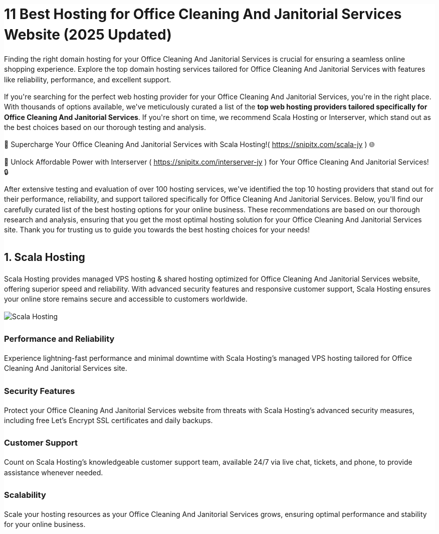 # 11 Best Hosting for Office Cleaning And Janitorial Services Website (2025 Updated)

Finding the right domain hosting for your Office Cleaning And Janitorial Services is crucial for ensuring a seamless online shopping experience. Explore the top domain hosting services tailored for Office Cleaning And Janitorial Services with features like reliability, performance, and excellent support.

If you're searching for the perfect web hosting provider for your Office Cleaning And Janitorial Services, you're in the right place. With thousands of options available, we've meticulously curated a list of the **top web hosting providers tailored specifically for Office Cleaning And Janitorial Services**. If you're short on time, we recommend Scala Hosting or Interserver, which stand out as the best choices based on our thorough testing and analysis.

🚀 Supercharge Your Office Cleaning And Janitorial Services with Scala Hosting!( https://snipitx.com/scala-jy ) 🌐 

💸 Unlock Affordable Power with Interserver ( https://snipitx.com/interserver-jy ) for Your Office Cleaning And Janitorial Services! 🔒

After extensive testing and evaluation of over 100 hosting services, we've identified the top 10 hosting providers that stand out for their performance, reliability, and support tailored specifically for Office Cleaning And Janitorial Services. Below, you'll find our carefully curated list of the best hosting options for your online business. These recommendations are based on our thorough research and analysis, ensuring that you get the most optimal hosting solution for your Office Cleaning And Janitorial Services site. Thank you for trusting us to guide you towards the best hosting choices for your needs!

## 1. Scala Hosting

Scala Hosting provides managed VPS hosting & shared hosting optimized for Office Cleaning And Janitorial Services website, offering superior speed and reliability. With advanced security features and responsive customer support, Scala Hosting ensures your online store remains secure and accessible to customers worldwide.

![Scala Hosting](https://i.imgur.com/uJ5JIK3.png "Scala Web Hosting")

### Performance and Reliability
Experience lightning-fast performance and minimal downtime with Scala Hosting’s managed VPS hosting tailored for Office Cleaning And Janitorial Services site.

### Security Features
Protect your Office Cleaning And Janitorial Services website from threats with Scala Hosting’s advanced security measures, including free Let’s Encrypt SSL certificates and daily backups.

### Customer Support
Count on Scala Hosting’s knowledgeable customer support team, available 24/7 via live chat, tickets, and phone, to provide assistance whenever needed.

### Scalability
Scale your hosting resources as your Office Cleaning And Janitorial Services grows, ensuring optimal performance and stability for your online business.
